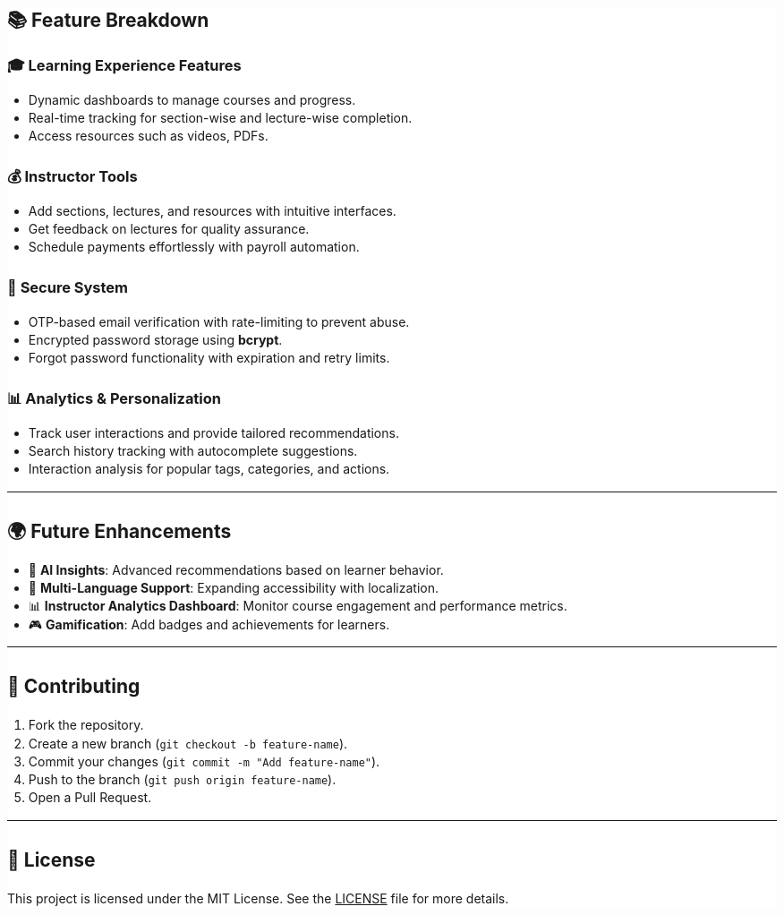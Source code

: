 
## 📚 **Feature Breakdown**  

### 🎓 **Learning Experience Features**  
- Dynamic dashboards to manage courses and progress.  
- Real-time tracking for section-wise and lecture-wise completion.  
- Access resources such as videos, PDFs.  

### 💰 **Instructor Tools**  
- Add sections, lectures, and resources with intuitive interfaces.  
- Get feedback on lectures for quality assurance.  
- Schedule payments effortlessly with payroll automation.  

### 🔐 **Secure System**  
- OTP-based email verification with rate-limiting to prevent abuse.  
- Encrypted password storage using **bcrypt**.  
- Forgot password functionality with expiration and retry limits.  

### 📊 **Analytics & Personalization**  
- Track user interactions and provide tailored recommendations.  
- Search history tracking with autocomplete suggestions.  
- Interaction analysis for popular tags, categories, and actions.  

---


## 🌍 **Future Enhancements**  

- 🤖 **AI Insights**: Advanced recommendations based on learner behavior.  
- 📜 **Multi-Language Support**: Expanding accessibility with localization.  
- 📊 **Instructor Analytics Dashboard**: Monitor course engagement and performance metrics.  
- 🎮 **Gamification**: Add badges and achievements for learners.  

---

## 🤝 **Contributing**  

1. Fork the repository.  
2. Create a new branch (`git checkout -b feature-name`).  
3. Commit your changes (`git commit -m "Add feature-name"`).  
4. Push to the branch (`git push origin feature-name`).  
5. Open a Pull Request.  

---

## 📜 **License**  

This project is licensed under the MIT License. See the [LICENSE](LICENSE) file for more details.  
